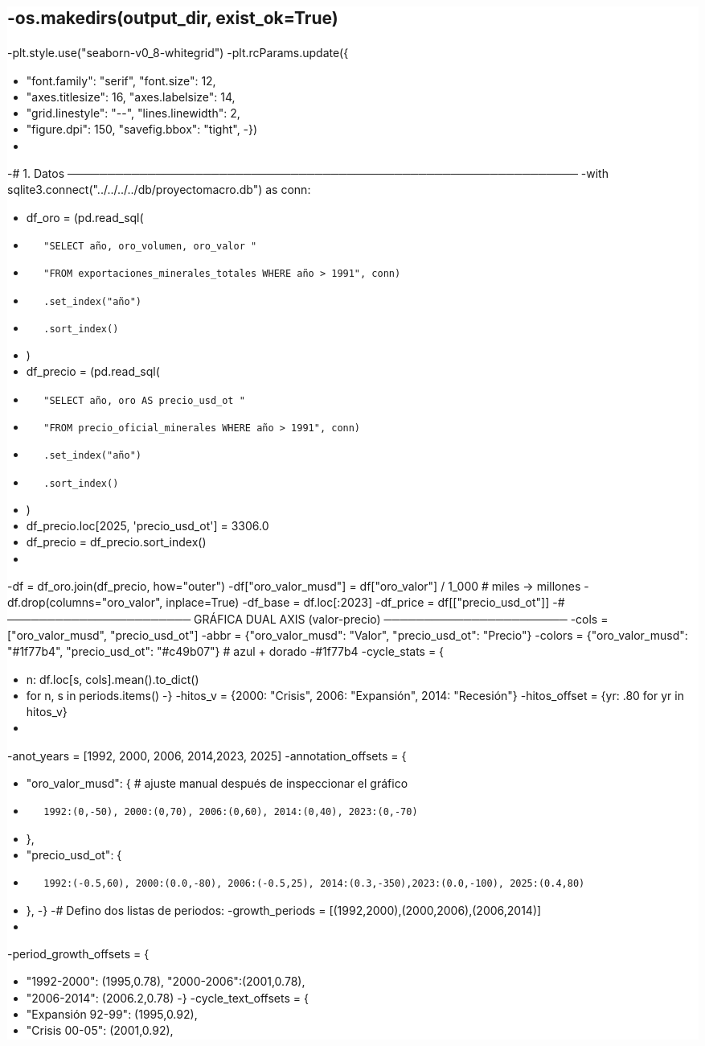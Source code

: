 -os.makedirs(output_dir, exist_ok=True)
-
-plt.style.use("seaborn-v0_8-whitegrid")
-plt.rcParams.update({
-    "font.family": "serif", "font.size": 12,
-    "axes.titlesize": 16,   "axes.labelsize": 14,
-    "grid.linestyle": "--", "lines.linewidth": 2,
-    "figure.dpi": 150,      "savefig.bbox": "tight",
-})
-
-# 1. Datos ────────────────────────────────────────────────────────────────
-with sqlite3.connect("../../../../db/proyectomacro.db") as conn:
-    df_oro = (pd.read_sql(
-        "SELECT año, oro_volumen, oro_valor "
-        "FROM exportaciones_minerales_totales WHERE año > 1991", conn)
-        .set_index("año")
-        .sort_index()
-    )
-    df_precio = (pd.read_sql(
-        "SELECT año, oro AS precio_usd_ot "
-        "FROM precio_oficial_minerales WHERE año > 1991", conn)
-        .set_index("año")
-        .sort_index()
-    )
-    df_precio.loc[2025, 'precio_usd_ot'] = 3306.0
-    df_precio = df_precio.sort_index()
-
-df = df_oro.join(df_precio, how="outer")
-df["oro_valor_musd"] = df["oro_valor"] / 1_000     # miles → millones
-df.drop(columns="oro_valor", inplace=True)
-df_base = df.loc[:2023]
-df_price = df[["precio_usd_ot"]]
-# ───────────────────────  GRÁFICA DUAL AXIS (valor-precio) ───────────────────────
-cols     = ["oro_valor_musd", "precio_usd_ot"]
-abbr     = {"oro_valor_musd": "Valor", "precio_usd_ot": "Precio"}
-colors   = {"oro_valor_musd": "#1f77b4", "precio_usd_ot": "#c49b07"}   # azul + dorado
-#1f77b4
-cycle_stats = {
-    n: df.loc[s, cols].mean().to_dict()
-    for n, s in periods.items()
-}
-hitos_v      = {2000: "Crisis", 2006: "Expansión", 2014: "Recesión"}
-hitos_offset = {yr: .80 for yr in hitos_v}
-
-anot_years = [1992, 2000, 2006, 2014,2023, 2025]
-annotation_offsets = {
-    "oro_valor_musd": {   # ajuste manual después de inspeccionar el gráfico
-        1992:(0,-50), 2000:(0,70), 2006:(0,60), 2014:(0,40), 2023:(0,-70)
-    },
-    "precio_usd_ot": {
-        1992:(-0.5,60), 2000:(0.0,-80), 2006:(-0.5,25), 2014:(0.3,-350),2023:(0.0,-100), 2025:(0.4,80)
-    },
-}
-# Defino dos listas de periodos:
-growth_periods = [(1992,2000),(2000,2006),(2006,2014)]
-
-period_growth_offsets = {
-    "1992-2000": (1995,0.78), "2000-2006":(2001,0.78),
-    "2006-2014": (2006.2,0.78)
-}
-cycle_text_offsets = {
-    "Expansión 92-99": (1995,0.92),
-    "Crisis 00-05":    (2001,0.92),